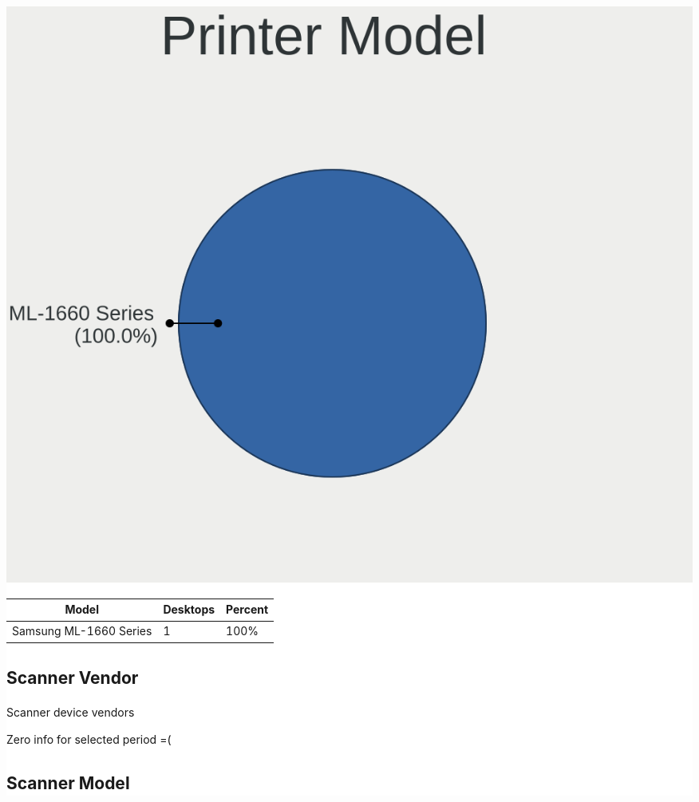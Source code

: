 ![Printer Model](./images/pie_chart/printer_model.svg)


| Model                  | Desktops | Percent |
|------------------------|----------|---------|
| Samsung ML-1660 Series | 1        | 100%    |

Scanner Vendor
--------------

Scanner device vendors

Zero info for selected period =(

Scanner Model
-------------
